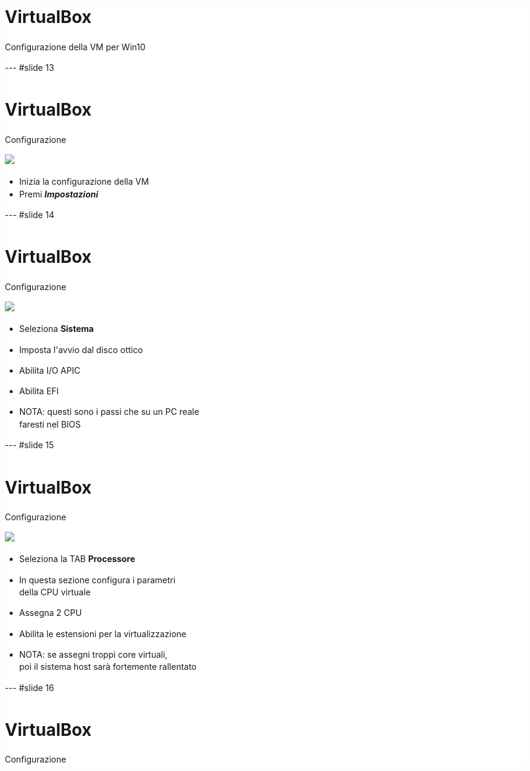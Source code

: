 # VirtualBox

Configurazione della VM per Win10

--- #slide 13

# VirtualBox

Configurazione

<img src="/media/vbox13.png" class="centro" />

- Inizia la configurazione della VM
- Premi ***Impostazioni***
  
--- #slide 14

# VirtualBox

Configurazione

<img src="/media/vbox14.png" class="centro" />

- Seleziona **Sistema**
- Imposta l'avvio dal disco ottico
- Abilita I/O APIC
- Abilita EFI

- NOTA: questi sono i passi che su un PC reale <br /> faresti nel BIOS
  
--- #slide 15

# VirtualBox

Configurazione

<img src="/media/vbox15.png" class="centro" />

- Seleziona la TAB **Processore**
- In questa sezione configura i parametri <br />della CPU virtuale
- Assegna 2 CPU
- Abilita le estensioni per la virtualizzazione
  
- NOTA: se assegni troppi core virtuali, <br />poi il sistema host sarà fortemente rallentato
  
--- #slide 16

# VirtualBox

Configurazione
